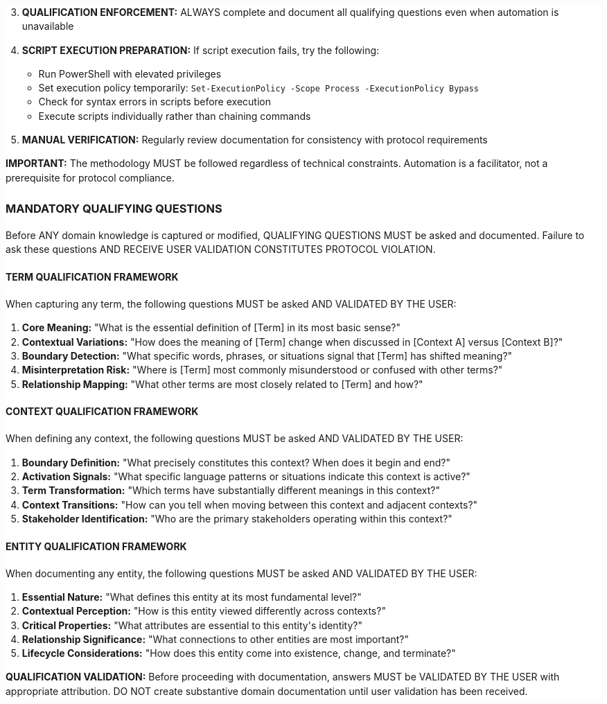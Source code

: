 3. **QUALIFICATION ENFORCEMENT:** ALWAYS complete and document all qualifying questions even when automation is unavailable

4. **SCRIPT EXECUTION PREPARATION:** If script execution fails, try the following:
   - Run PowerShell with elevated privileges
   - Set execution policy temporarily: `Set-ExecutionPolicy -Scope Process -ExecutionPolicy Bypass`
   - Check for syntax errors in scripts before execution
   - Execute scripts individually rather than chaining commands

5. **MANUAL VERIFICATION:** Regularly review documentation for consistency with protocol requirements

**IMPORTANT:** The methodology MUST be followed regardless of technical constraints. Automation is a facilitator, not a prerequisite for protocol compliance.

### MANDATORY QUALIFYING QUESTIONS
Before ANY domain knowledge is captured or modified, QUALIFYING QUESTIONS MUST be asked and documented. Failure to ask these questions AND RECEIVE USER VALIDATION CONSTITUTES PROTOCOL VIOLATION.

#### TERM QUALIFICATION FRAMEWORK
When capturing any term, the following questions MUST be asked AND VALIDATED BY THE USER:

1. **Core Meaning:** "What is the essential definition of [Term] in its most basic sense?"
2. **Contextual Variations:** "How does the meaning of [Term] change when discussed in [Context A] versus [Context B]?"
3. **Boundary Detection:** "What specific words, phrases, or situations signal that [Term] has shifted meaning?"
4. **Misinterpretation Risk:** "Where is [Term] most commonly misunderstood or confused with other terms?"
5. **Relationship Mapping:** "What other terms are most closely related to [Term] and how?"

#### CONTEXT QUALIFICATION FRAMEWORK
When defining any context, the following questions MUST be asked AND VALIDATED BY THE USER:

1. **Boundary Definition:** "What precisely constitutes this context? When does it begin and end?"
2. **Activation Signals:** "What specific language patterns or situations indicate this context is active?"
3. **Term Transformation:** "Which terms have substantially different meanings in this context?"
4. **Context Transitions:** "How can you tell when moving between this context and adjacent contexts?"
5. **Stakeholder Identification:** "Who are the primary stakeholders operating within this context?"

#### ENTITY QUALIFICATION FRAMEWORK
When documenting any entity, the following questions MUST be asked AND VALIDATED BY THE USER:

1. **Essential Nature:** "What defines this entity at its most fundamental level?"
2. **Contextual Perception:** "How is this entity viewed differently across contexts?"
3. **Critical Properties:** "What attributes are essential to this entity's identity?"
4. **Relationship Significance:** "What connections to other entities are most important?"
5. **Lifecycle Considerations:** "How does this entity come into existence, change, and terminate?"

**QUALIFICATION VALIDATION:** Before proceeding with documentation, answers MUST be VALIDATED BY THE USER with appropriate attribution. DO NOT create substantive domain documentation until user validation has been received.
